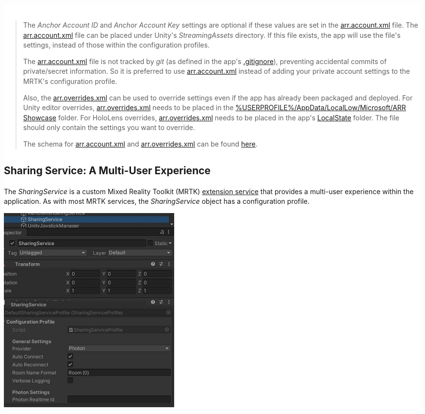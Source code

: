 <br/>

>The *Anchor Account ID* and *Anchor Account Key* settings are optional if these values are set in the [arr.account.xml](../App/Assets/StreamingAssets/arr.account.xml) file. The [arr.account.xml](../App/Assets/StreamingAssets/arr.account.xml) file can be placed under Unity's *StreamingAssets* directory. If this file exists, the app will use the file's settings, instead of those within the configuration profiles.
> 
> The [arr.account.xml](../App/Assets/StreamingAssets/arr.account.xml) file is not tracked by *git* (as defined in the app's [.gitignore](../.gitignore)), preventing accidental commits of private/secret information. So it is preferred to use [arr.account.xml](../App/Assets/StreamingAssets/arr.account.xml) instead of adding your private account settings to the MRTK's configuration profile.
>
> Also, the [arr.overrides.xml](.samples/arr.overrides.xml) can be used to override settings even if the app has already been packaged and deployed. For Unity editor overrides, [arr.overrides.xml](.samples/arr.overrides.xml) needs to be placed in the [%USERPROFILE%/AppData/LocalLow/Microsoft/ARR Showcase]() folder. For HoloLens overrides, [arr.overrides.xml](.samples/arr.overrides.xml) needs to be placed in the app's [LocalState](https://docs.microsoft.com/en-us/windows/mixed-reality/using-the-windows-device-portal#file-explorer) folder. The file should only contain the settings you want to override.
>
> The schema for [arr.account.xml](../App/Assets/StreamingAssets/arr.account.xml) and [arr.overrides.xml](.samples/arr.overrides.xml) can be found [here](.schemas/arr.overrides.schema.xds).

## Sharing Service: A Multi-User Experience

The *SharingService* is a custom Mixed Reality Toolkit (MRTK) [extension service](https://microsoft.github.io/MixedRealityToolkit-Unity/Documentation/Extensions/ExtensionServices.html) that provides a multi-user experience within the application. As with most MRTK services, the *SharingService* object has a configuration profile. 

![Anchoring Service Configuration](.images/editor-sharing-service-config.jpg)
